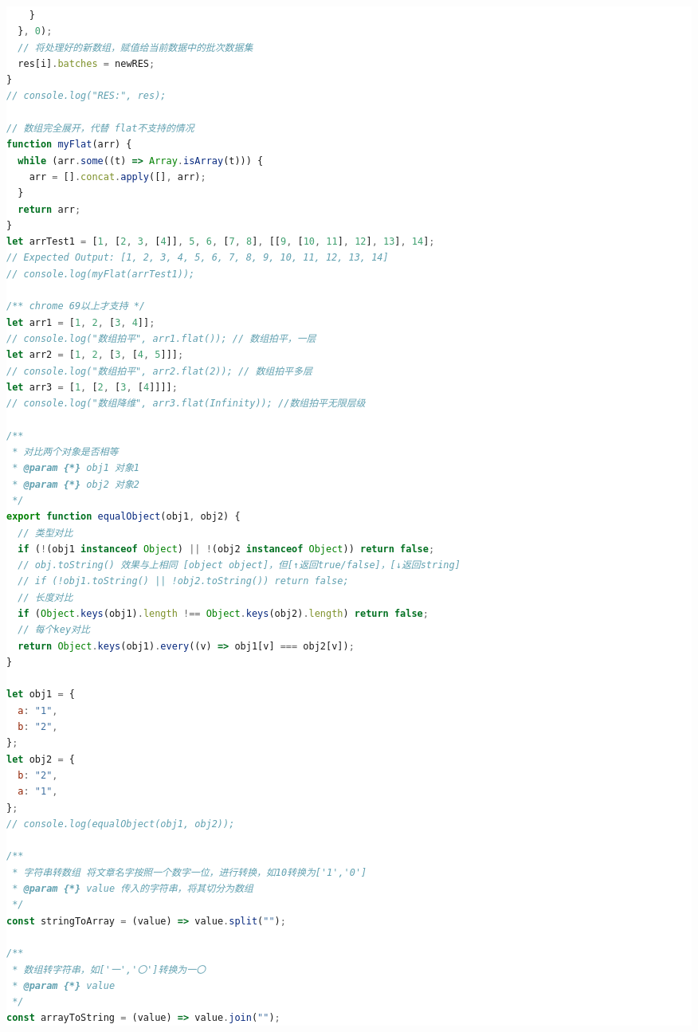 ```js
    }
  }, 0);
  // 将处理好的新数组，赋值给当前数据中的批次数据集
  res[i].batches = newRES;
}
// console.log("RES:", res);

// 数组完全展开，代替 flat不支持的情况
function myFlat(arr) {
  while (arr.some((t) => Array.isArray(t))) {
    arr = [].concat.apply([], arr);
  }
  return arr;
}
let arrTest1 = [1, [2, 3, [4]], 5, 6, [7, 8], [[9, [10, 11], 12], 13], 14];
// Expected Output: [1, 2, 3, 4, 5, 6, 7, 8, 9, 10, 11, 12, 13, 14]
// console.log(myFlat(arrTest1));

/** chrome 69以上才支持 */
let arr1 = [1, 2, [3, 4]];
// console.log("数组拍平", arr1.flat()); // 数组拍平，一层
let arr2 = [1, 2, [3, [4, 5]]];
// console.log("数组拍平", arr2.flat(2)); // 数组拍平多层
let arr3 = [1, [2, [3, [4]]]];
// console.log("数组降维", arr3.flat(Infinity)); //数组拍平无限层级

/**
 * 对比两个对象是否相等
 * @param {*} obj1 对象1
 * @param {*} obj2 对象2
 */
export function equalObject(obj1, obj2) {
  // 类型对比
  if (!(obj1 instanceof Object) || !(obj2 instanceof Object)) return false;
  // obj.toString() 效果与上相同 [object object]，但[↑返回true/false]，[↓返回string]
  // if (!obj1.toString() || !obj2.toString()) return false;
  // 长度对比
  if (Object.keys(obj1).length !== Object.keys(obj2).length) return false;
  // 每个key对比
  return Object.keys(obj1).every((v) => obj1[v] === obj2[v]);
}

let obj1 = {
  a: "1",
  b: "2",
};
let obj2 = {
  b: "2",
  a: "1",
};
// console.log(equalObject(obj1, obj2));

/**
 * 字符串转数组 将文章名字按照一个数字一位，进行转换，如10转换为['1','0']
 * @param {*} value 传入的字符串，将其切分为数组
 */
const stringToArray = (value) => value.split("");

/**
 * 数组转字符串，如['一','〇']转换为一〇
 * @param {*} value
 */
const arrayToString = (value) => value.join("");
```